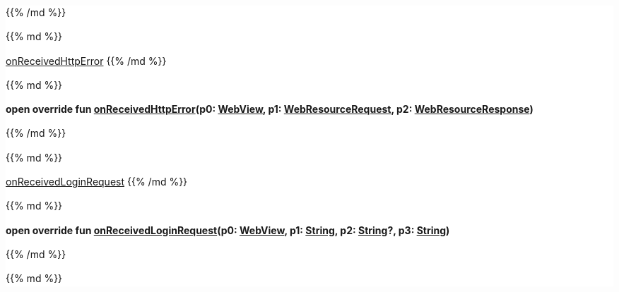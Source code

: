 

{{% /md %}}
</td>
</tr>

<tr>
<td>
{{% md %}}

[onReceivedHttpError](https://developer.android.com/reference/kotlin/android/webkit/WebViewClient.html#onreceivedhttperror)
{{% /md %}}
</td>
<td>
{{% md %}}

  
<b>open override fun [onReceivedHttpError](https://developer.android.com/reference/kotlin/android/webkit/WebViewClient.html#onreceivedhttperror)(p0: [WebView](https://developer.android.com/reference/kotlin/android/webkit/WebView.html), p1: [WebResourceRequest](https://developer.android.com/reference/kotlin/android/webkit/WebResourceRequest.html), p2: [WebResourceResponse](https://developer.android.com/reference/kotlin/android/webkit/WebResourceResponse.html))</b>  



{{% /md %}}
</td>
</tr>

<tr>
<td>
{{% md %}}

[onReceivedLoginRequest](https://developer.android.com/reference/kotlin/android/webkit/WebViewClient.html#onreceivedloginrequest)
{{% /md %}}
</td>
<td>
{{% md %}}

  
<b>open override fun [onReceivedLoginRequest](https://developer.android.com/reference/kotlin/android/webkit/WebViewClient.html#onreceivedloginrequest)(p0: [WebView](https://developer.android.com/reference/kotlin/android/webkit/WebView.html), p1: [String](https://kotlinlang.org/api/latest/jvm/stdlib/kotlin/-string/index.html), p2: [String](https://kotlinlang.org/api/latest/jvm/stdlib/kotlin/-string/index.html)?, p3: [String](https://kotlinlang.org/api/latest/jvm/stdlib/kotlin/-string/index.html))</b>  



{{% /md %}}
</td>
</tr>

<tr>
<td>
{{% md %}}
